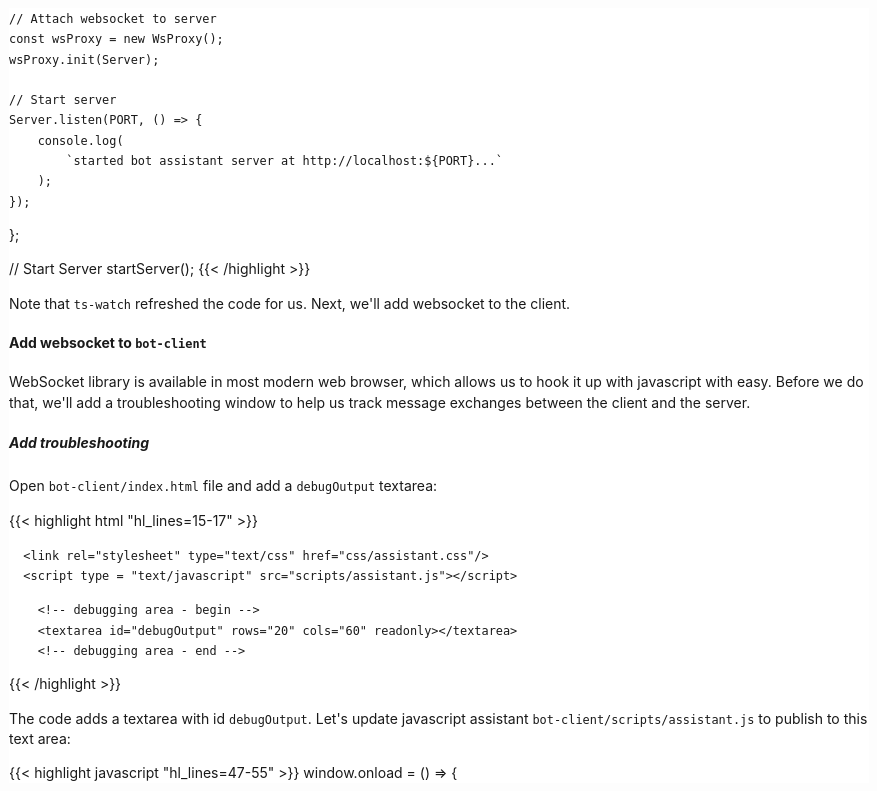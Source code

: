     // Attach websocket to server
    const wsProxy = new WsProxy();
    wsProxy.init(Server);

    // Start server
    Server.listen(PORT, () => {
        console.log(
            `started bot assistant server at http://localhost:${PORT}...`
        );
    });
};

// Start Server
startServer();
{{< /highlight >}}

Note that `ts-watch` refreshed the code for us. Next, we'll add websocket to the client.


#### Add websocket to `bot-client`

WebSocket library is available in most modern web browser, which allows us to hook it up with javascript with easy. Before we do that, we'll add a troubleshooting window to help us track message exchanges between the client and the server. 

##### Add troubleshooting 

Open `bot-client/index.html` file and add a `debugOutput` textarea:

{{< highlight html "hl_lines=15-17" >}}
<!DOCTYPE HTML>
<html>
   <head> 
      <meta charset="utf-8">
      <meta http-equiv="X-UA-Compatible" content="IE=edge">
      <meta name="viewport" content="width=device-width, initial-scale=1.0">

      <link rel="stylesheet" type="text/css" href="css/assistant.css"/>
      <script type = "text/javascript" src="scripts/assistant.js"></script>
   </head>

   <body>
        <div class="assistant"></div>

        <!-- debugging area - begin -->
        <textarea id="debugOutput" rows="20" cols="60" readonly></textarea>
        <!-- debugging area - end -->
   </body>
</html>
{{< /highlight >}}

The code adds a textarea with id `debugOutput`. Let's update javascript assistant `bot-client/scripts/assistant.js` to publish to this text area:

{{< highlight javascript "hl_lines=47-55" >}}
window.onload = () => {
